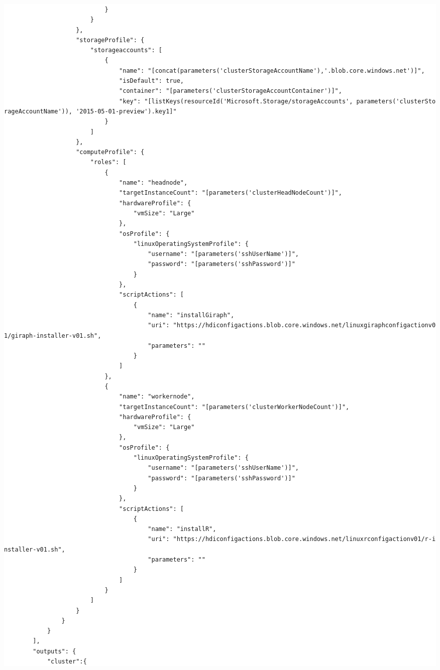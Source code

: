                                 }
                            }
                        },
                        "storageProfile": {
                            "storageaccounts": [
                                {
                                    "name": "[concat(parameters('clusterStorageAccountName'),'.blob.core.windows.net')]",
                                    "isDefault": true,
                                    "container": "[parameters('clusterStorageAccountContainer')]",
                                    "key": "[listKeys(resourceId('Microsoft.Storage/storageAccounts', parameters('clusterStorageAccountName')), '2015-05-01-preview').key1]"
                                }
                            ]
                        },
                        "computeProfile": {
                            "roles": [
                                {
                                    "name": "headnode",
                                    "targetInstanceCount": "[parameters('clusterHeadNodeCount')]",
                                    "hardwareProfile": {
                                        "vmSize": "Large"
                                    },
                                    "osProfile": {
                                        "linuxOperatingSystemProfile": {
                                            "username": "[parameters('sshUserName')]",
                                            "password": "[parameters('sshPassword')]"
                                        }
                                    },
                                    "scriptActions": [
                                        {
                                            "name": "installGiraph",
                                            "uri": "https://hdiconfigactions.blob.core.windows.net/linuxgiraphconfigactionv01/giraph-installer-v01.sh",
                                            "parameters": ""
                                        }
                                    ]
                                },
                                {
                                    "name": "workernode",
                                    "targetInstanceCount": "[parameters('clusterWorkerNodeCount')]",
                                    "hardwareProfile": {
                                        "vmSize": "Large"
                                    },
                                    "osProfile": {
                                        "linuxOperatingSystemProfile": {
                                            "username": "[parameters('sshUserName')]",
                                            "password": "[parameters('sshPassword')]"
                                        }
                                    },
                                    "scriptActions": [
                                        {
                                            "name": "installR",
                                            "uri": "https://hdiconfigactions.blob.core.windows.net/linuxrconfigactionv01/r-installer-v01.sh",
                                            "parameters": ""
                                        }
                                    ]
                                }
                            ]
                        }
                    }
                }
            ],
            "outputs": {
                "cluster":{

[img-hdi-cluster-states]: ./media/hdinsight-hadoop-customize-cluster-linux/HDI-Cluster-state.png "Этапы создания кластера"